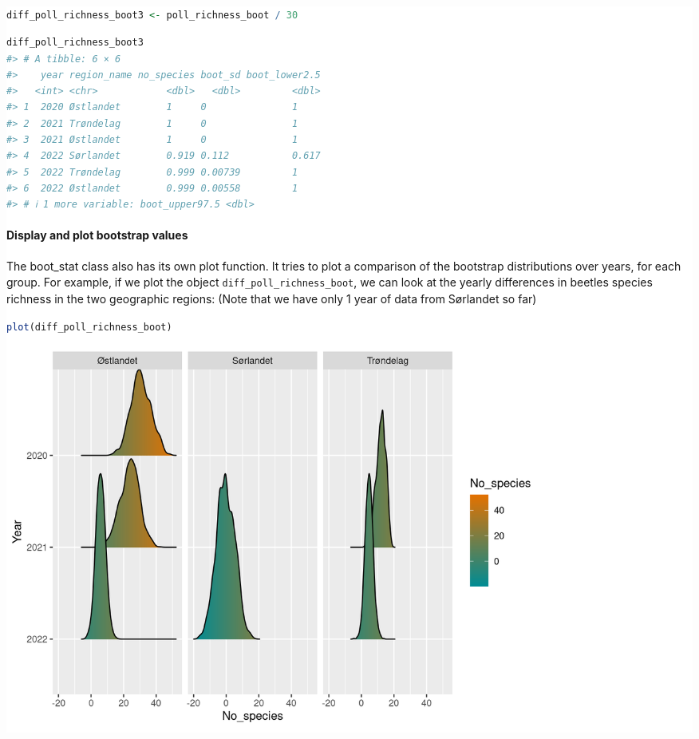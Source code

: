 

```r
diff_poll_richness_boot3 <- poll_richness_boot / 30
```


```r
diff_poll_richness_boot3
#> # A tibble: 6 × 6
#>    year region_name no_species boot_sd boot_lower2.5
#>   <int> <chr>            <dbl>   <dbl>         <dbl>
#> 1  2020 Østlandet        1     0               1    
#> 2  2021 Trøndelag        1     0               1    
#> 3  2021 Østlandet        1     0               1    
#> 4  2022 Sørlandet        0.919 0.112           0.617
#> 5  2022 Trøndelag        0.999 0.00739         1    
#> 6  2022 Østlandet        0.999 0.00558         1    
#> # ℹ 1 more variable: boot_upper97.5 <dbl>
```

#### Display and plot bootstrap values
The boot_stat class also has its own plot function. It tries to plot a comparison of the bootstrap distributions over years, for each group. For example, if we plot the object `diff_poll_richness_boot`, we can look at the yearly differences in beetles species richness in the two geographic regions: (Note that we have only 1 year of data from Sørlandet so far)


```r
plot(diff_poll_richness_boot)
```

<img src="insectIndicators_files/figure-html/poll_richness_boot-1.png" width="672" />
